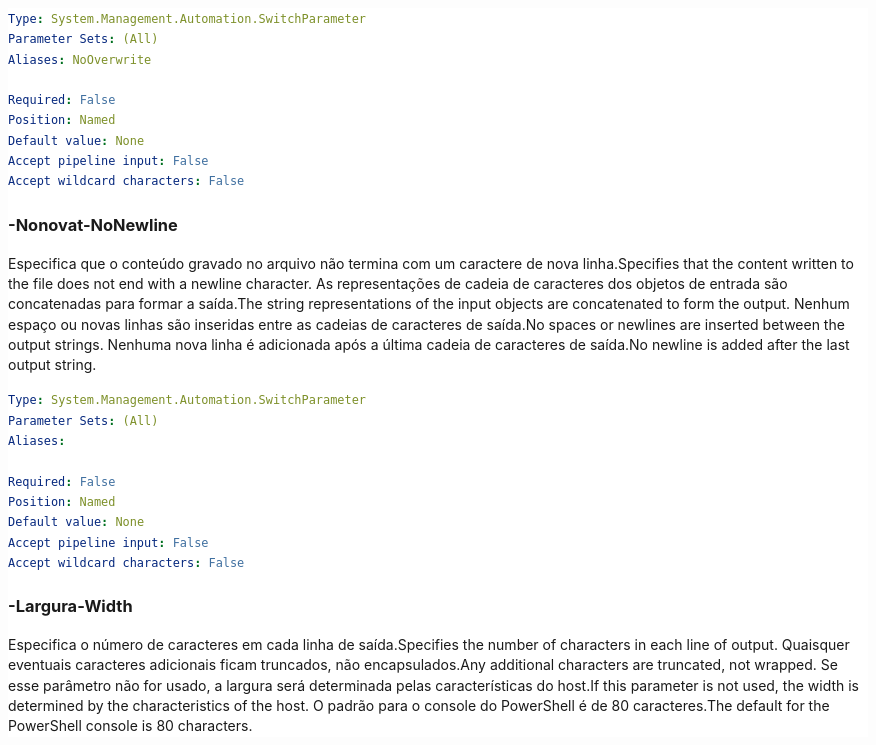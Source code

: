 ```yaml
Type: System.Management.Automation.SwitchParameter
Parameter Sets: (All)
Aliases: NoOverwrite

Required: False
Position: Named
Default value: None
Accept pipeline input: False
Accept wildcard characters: False
```

### <span data-ttu-id="0530b-186">-Nonovat</span><span class="sxs-lookup"><span data-stu-id="0530b-186">-NoNewline</span></span>

<span data-ttu-id="0530b-187">Especifica que o conteúdo gravado no arquivo não termina com um caractere de nova linha.</span><span class="sxs-lookup"><span data-stu-id="0530b-187">Specifies that the content written to the file does not end with a newline character.</span></span> <span data-ttu-id="0530b-188">As representações de cadeia de caracteres dos objetos de entrada são concatenadas para formar a saída.</span><span class="sxs-lookup"><span data-stu-id="0530b-188">The string representations of the input objects are concatenated to form the output.</span></span> <span data-ttu-id="0530b-189">Nenhum espaço ou novas linhas são inseridas entre as cadeias de caracteres de saída.</span><span class="sxs-lookup"><span data-stu-id="0530b-189">No spaces or newlines are inserted between the output strings.</span></span> <span data-ttu-id="0530b-190">Nenhuma nova linha é adicionada após a última cadeia de caracteres de saída.</span><span class="sxs-lookup"><span data-stu-id="0530b-190">No newline is added after the last output string.</span></span>

```yaml
Type: System.Management.Automation.SwitchParameter
Parameter Sets: (All)
Aliases:

Required: False
Position: Named
Default value: None
Accept pipeline input: False
Accept wildcard characters: False
```

### <span data-ttu-id="0530b-191">-Largura</span><span class="sxs-lookup"><span data-stu-id="0530b-191">-Width</span></span>

<span data-ttu-id="0530b-192">Especifica o número de caracteres em cada linha de saída.</span><span class="sxs-lookup"><span data-stu-id="0530b-192">Specifies the number of characters in each line of output.</span></span> <span data-ttu-id="0530b-193">Quaisquer eventuais caracteres adicionais ficam truncados, não encapsulados.</span><span class="sxs-lookup"><span data-stu-id="0530b-193">Any additional characters are truncated, not wrapped.</span></span> <span data-ttu-id="0530b-194">Se esse parâmetro não for usado, a largura será determinada pelas características do host.</span><span class="sxs-lookup"><span data-stu-id="0530b-194">If this parameter is not used, the width is determined by the characteristics of the host.</span></span> <span data-ttu-id="0530b-195">O padrão para o console do PowerShell é de 80 caracteres.</span><span class="sxs-lookup"><span data-stu-id="0530b-195">The default for the PowerShell console is 80 characters.</span></span>
